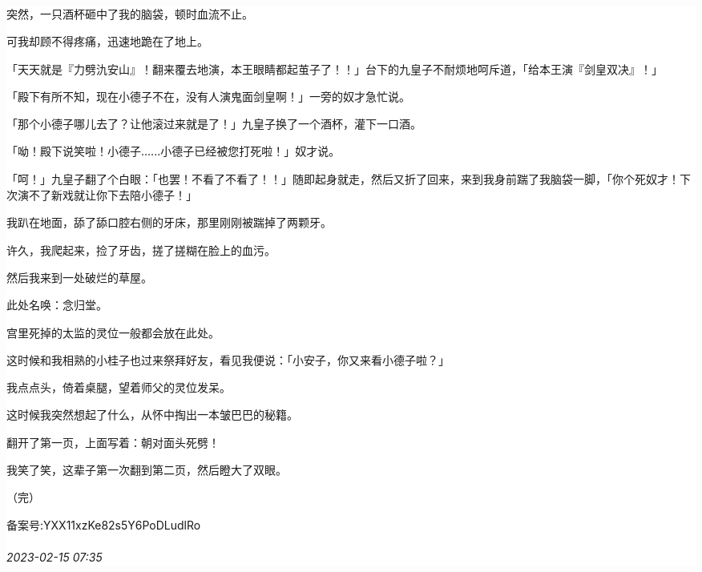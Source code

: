 
突然，一只酒杯砸中了我的脑袋，顿时血流不止。


可我却顾不得疼痛，迅速地跪在了地上。


「天天就是『力劈氿安山』！翻来覆去地演，本王眼睛都起茧子了！！」台下的九皇子不耐烦地呵斥道，「给本王演『剑皇双决』！」


「殿下有所不知，现在小德子不在，没有人演鬼面剑皇啊！」一旁的奴才急忙说。


「那个小德子哪儿去了？让他滚过来就是了！」九皇子换了一个酒杯，灌下一口酒。


「呦！殿下说笑啦！小德子......小德子已经被您打死啦！」奴才说。


「呵！」九皇子翻了个白眼：「也罢！不看了不看了！！」随即起身就走，然后又折了回来，来到我身前踹了我脑袋一脚，「你个死奴才！下次演不了新戏就让你下去陪小德子！」


我趴在地面，舔了舔口腔右侧的牙床，那里刚刚被踹掉了两颗牙。


许久，我爬起来，捡了牙齿，搓了搓糊在脸上的血污。


然后我来到一处破烂的草屋。


此处名唤：念归堂。


宫里死掉的太监的灵位一般都会放在此处。


这时候和我相熟的小桂子也过来祭拜好友，看见我便说：「小安子，你又来看小德子啦？」


我点点头，倚着桌腿，望着师父的灵位发呆。


这时候我突然想起了什么，从怀中掏出一本皱巴巴的秘籍。


翻开了第一页，上面写着：朝对面头死劈！


我笑了笑，这辈子第一次翻到第二页，然后瞪大了双眼。


（完）


备案号:YXX11xzKe82s5Y6PoDLudlRo


###### 2023-02-15 07:35
